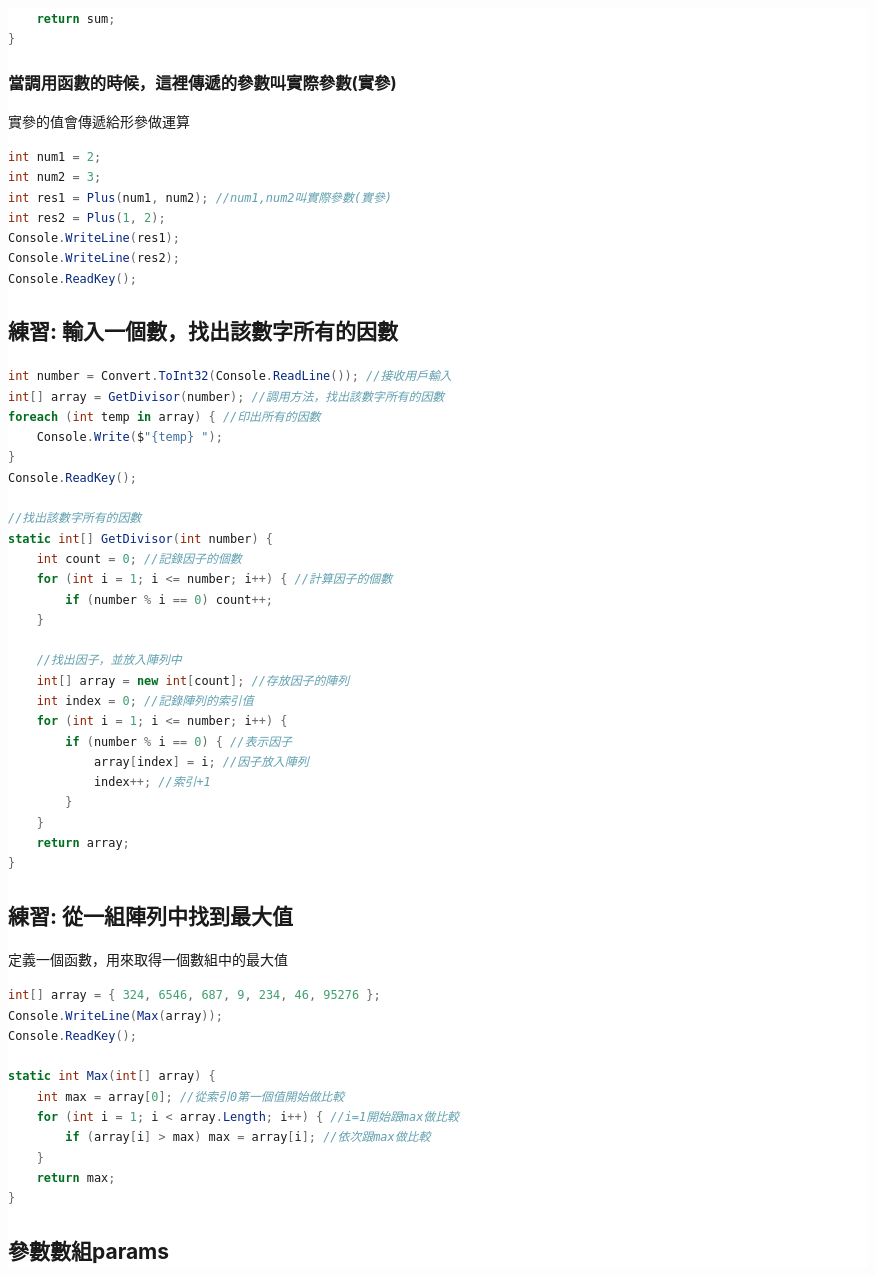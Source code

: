 ```c#
    return sum;
}
```

### 當調用函數的時候，這裡傳遞的參數叫實際參數(實參)
實參的值會傳遞給形參做運算
```c#
int num1 = 2;
int num2 = 3;
int res1 = Plus(num1, num2); //num1,num2叫實際參數(實參)
int res2 = Plus(1, 2);
Console.WriteLine(res1);
Console.WriteLine(res2);
Console.ReadKey();
```

## 練習: 輸入一個數，找出該數字所有的因數
```c#
int number = Convert.ToInt32(Console.ReadLine()); //接收用戶輸入
int[] array = GetDivisor(number); //調用方法，找出該數字所有的因數
foreach (int temp in array) { //印出所有的因數
    Console.Write($"{temp} ");
}
Console.ReadKey();

//找出該數字所有的因數
static int[] GetDivisor(int number) {
    int count = 0; //記錄因子的個數
    for (int i = 1; i <= number; i++) { //計算因子的個數
        if (number % i == 0) count++;
    }

    //找出因子，並放入陣列中
    int[] array = new int[count]; //存放因子的陣列
    int index = 0; //記錄陣列的索引值
    for (int i = 1; i <= number; i++) {
        if (number % i == 0) { //表示因子
            array[index] = i; //因子放入陣列
            index++; //索引+1
        }
    }
    return array;
}
```
## 練習: 從一組陣列中找到最大值
定義一個函數，用來取得一個數組中的最大值

```c#
int[] array = { 324, 6546, 687, 9, 234, 46, 95276 };
Console.WriteLine(Max(array));
Console.ReadKey();

static int Max(int[] array) {
    int max = array[0]; //從索引0第一個值開始做比較
    for (int i = 1; i < array.Length; i++) { //i=1開始跟max做比較
        if (array[i] > max) max = array[i]; //依次跟max做比較
    }
    return max;
}
```
## 參數數組params
